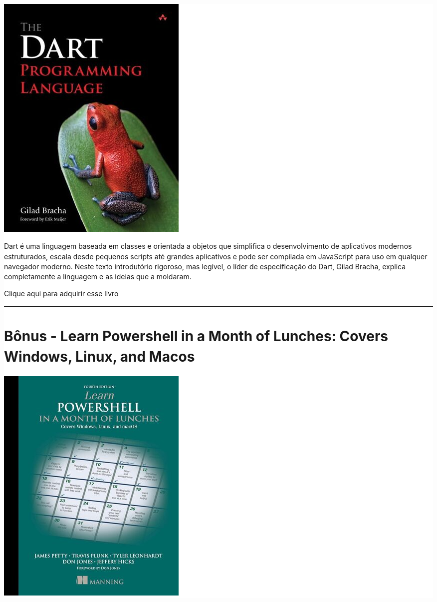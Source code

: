 ![10 Dart](/assets/img/livros/langs-livros/10.jpg) 

Dart é uma linguagem baseada em classes e orientada a objetos que simplifica o desenvolvimento de aplicativos modernos estruturados, escala desde pequenos scripts até grandes aplicativos e pode ser compilada em JavaScript para uso em qualquer navegador moderno. Neste texto introdutório rigoroso, mas legível, o líder de especificação do Dart, Gilad Bracha, explica completamente a linguagem e as ideias que a moldaram.

<a href="https://www.amazon.com.br/Dart-Programming-Language-Gilad-Bracha/dp/0321927702/?&_encoding=UTF8&tag=marcoscpp-20&linkCode=ur2&linkId=c8b48d6c6609880207de037a2c9dd1d1&camp=1789&creative=9325" class="btn btn-primary btn-lg">Clique aqui para adquirir esse livro</a>

---

# Bônus - Learn Powershell in a Month of Lunches: Covers Windows, Linux, and Macos 
![Bônus - Powershell](/assets/img/livros/langs-livros/11.jpg) 

